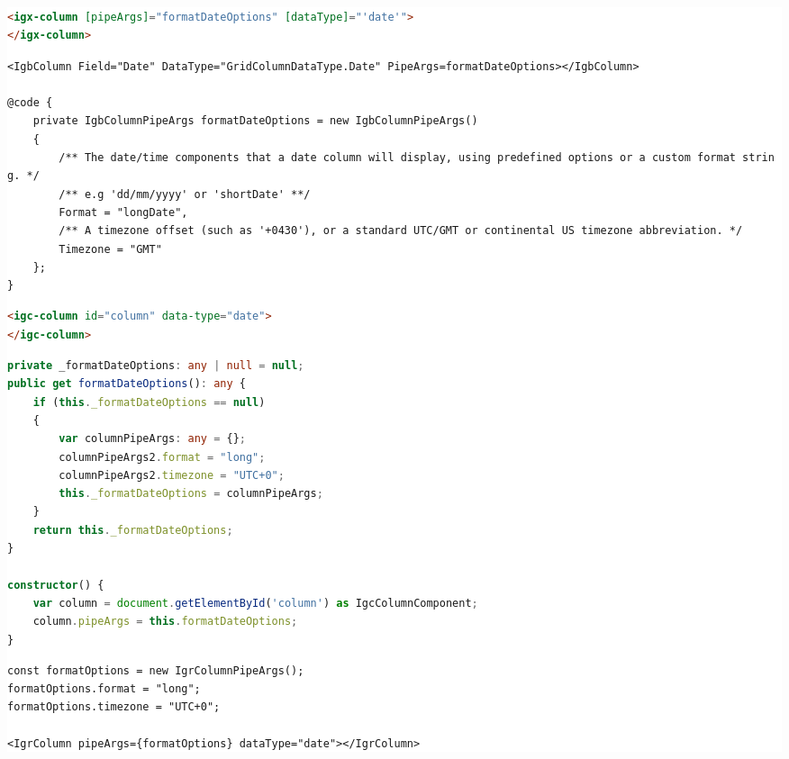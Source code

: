

```html
<igx-column [pipeArgs]="formatDateOptions" [dataType]="'date'">
</igx-column>
```

```razor
<IgbColumn Field="Date" DataType="GridColumnDataType.Date" PipeArgs=formatDateOptions></IgbColumn>

@code {
    private IgbColumnPipeArgs formatDateOptions = new IgbColumnPipeArgs()
    {
        /** The date/time components that a date column will display, using predefined options or a custom format string. */
        /** e.g 'dd/mm/yyyy' or 'shortDate' **/
        Format = "longDate",
        /** A timezone offset (such as '+0430'), or a standard UTC/GMT or continental US timezone abbreviation. */
        Timezone = "GMT"
    };
}
```

```html
<igc-column id="column" data-type="date">
</igc-column>
```

```ts
private _formatDateOptions: any | null = null;
public get formatDateOptions(): any {
    if (this._formatDateOptions == null)
    {
        var columnPipeArgs: any = {};
        columnPipeArgs2.format = "long";
        columnPipeArgs2.timezone = "UTC+0";
        this._formatDateOptions = columnPipeArgs;
    }
    return this._formatDateOptions;
}

constructor() {
    var column = document.getElementById('column') as IgcColumnComponent;
    column.pipeArgs = this.formatDateOptions;
}
```

```tsx
const formatOptions = new IgrColumnPipeArgs();
formatOptions.format = "long";
formatOptions.timezone = "UTC+0";

<IgrColumn pipeArgs={formatOptions} dataType="date"></IgrColumn>
```
